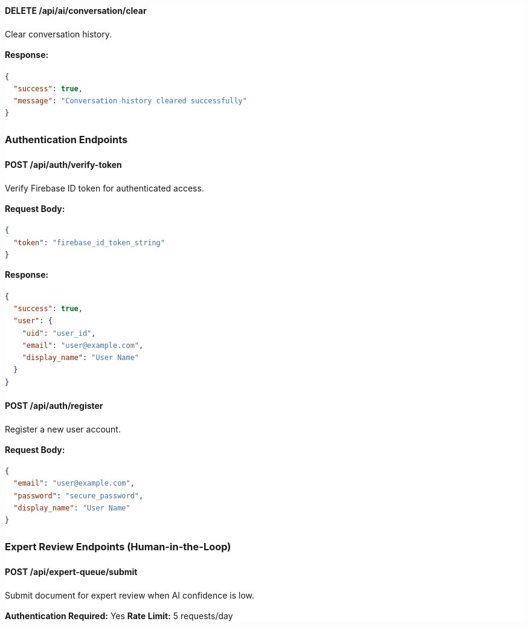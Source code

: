 #### DELETE /api/ai/conversation/clear
Clear conversation history.

**Response:**
```json
{
  "success": true,
  "message": "Conversation history cleared successfully"
}
```

### Authentication Endpoints

#### POST /api/auth/verify-token
Verify Firebase ID token for authenticated access.

**Request Body:**
```json
{
  "token": "firebase_id_token_string"
}
```

**Response:**
```json
{
  "success": true,
  "user": {
    "uid": "user_id",
    "email": "user@example.com",
    "display_name": "User Name"
  }
}
```

#### POST /api/auth/register
Register a new user account.

**Request Body:**
```json
{
  "email": "user@example.com",
  "password": "secure_password",
  "display_name": "User Name"
}
```

### Expert Review Endpoints (Human-in-the-Loop)

#### POST /api/expert-queue/submit
Submit document for expert review when AI confidence is low.

**Authentication Required:** Yes
**Rate Limit:** 5 requests/day
